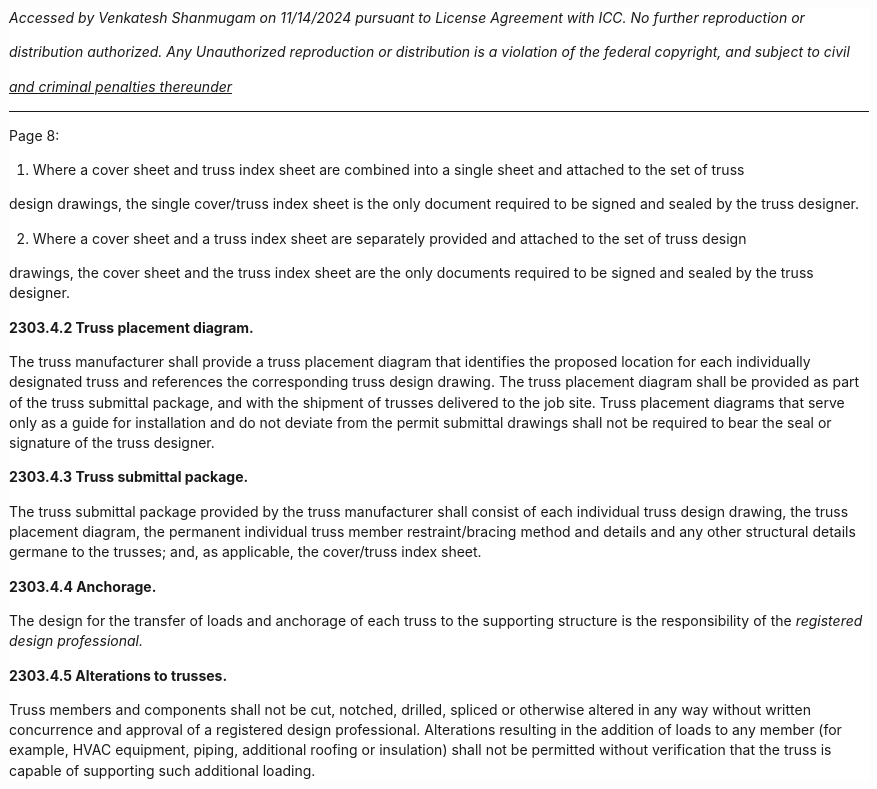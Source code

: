 _Accessed by Venkatesh Shanmugam on 11/14/2024 pursuant to License Agreement with ICC. No further reproduction or_

_distribution authorized. Any Unauthorized reproduction or distribution is a violation of the federal copyright, and subject to civil_

_[and criminal penalties thereunder](http://codes.iccsafe.org/content/VACC2021P1/chapter-23-wood#VACC2021P1_Ch23_Sec2303)_


-----



Page 8:

1. Where a cover sheet and truss index sheet are combined into a single sheet and attached to the set of truss

design drawings, the single cover/truss index sheet is the only document required to be signed and sealed by the
truss designer.

2. Where a cover sheet and a truss index sheet are separately provided and attached to the set of truss design

drawings, the cover sheet and the truss index sheet are the only documents required to be signed and sealed by
the truss designer.

**2303.4.2 Truss placement diagram.**

The truss manufacturer shall provide a truss placement diagram that identifies the proposed location for each individually
designated truss and references the corresponding truss design drawing. The truss placement diagram shall be provided
as part of the truss submittal package, and with the shipment of trusses delivered to the job site. Truss placement
diagrams that serve only as a guide for installation and do not deviate from the permit submittal drawings shall not be
required to bear the seal or signature of the truss designer.

**2303.4.3 Truss submittal package.**

The truss submittal package provided by the truss manufacturer shall consist of each individual truss design drawing, the
truss placement diagram, the permanent individual truss member restraint/bracing method and details and any other
structural details germane to the trusses; and, as applicable, the cover/truss index sheet.

**2303.4.4 Anchorage.**

The design for the transfer of loads and anchorage of each truss to the supporting structure is the responsibility of the
_registered design professional._

**2303.4.5 Alterations to trusses.**

Truss members and components shall not be cut, notched, drilled, spliced or otherwise altered in any way without written
concurrence and approval of a registered design professional. Alterations resulting in the addition of loads to any member
(for example, HVAC equipment, piping, additional roofing or insulation) shall not be permitted without verification that
the truss is capable of supporting such additional loading.
